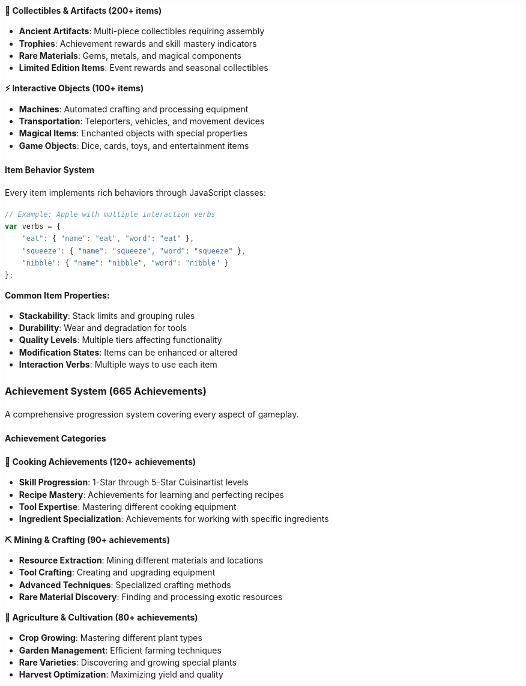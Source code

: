 **💎 Collectibles & Artifacts (200+ items)**
- **Ancient Artifacts**: Multi-piece collectibles requiring assembly
- **Trophies**: Achievement rewards and skill mastery indicators
- **Rare Materials**: Gems, metals, and magical components
- **Limited Edition Items**: Event rewards and seasonal collectibles

**⚡ Interactive Objects (100+ items)**
- **Machines**: Automated crafting and processing equipment
- **Transportation**: Teleporters, vehicles, and movement devices
- **Magical Items**: Enchanted objects with special properties
- **Game Objects**: Dice, cards, toys, and entertainment items

#### Item Behavior System

Every item implements rich behaviors through JavaScript classes:

```javascript
// Example: Apple with multiple interaction verbs
var verbs = {
    "eat": { "name": "eat", "word": "eat" },
    "squeeze": { "name": "squeeze", "word": "squeeze" },
    "nibble": { "name": "nibble", "word": "nibble" }
};
```

**Common Item Properties:**
- **Stackability**: Stack limits and grouping rules
- **Durability**: Wear and degradation for tools
- **Quality Levels**: Multiple tiers affecting functionality
- **Modification States**: Items can be enhanced or altered
- **Interaction Verbs**: Multiple ways to use each item

### Achievement System (665 Achievements)

A comprehensive progression system covering every aspect of gameplay.

#### Achievement Categories

**🍳 Cooking Achievements (120+ achievements)**
- **Skill Progression**: 1-Star through 5-Star Cuisinartist levels
- **Recipe Mastery**: Achievements for learning and perfecting recipes
- **Tool Expertise**: Mastering different cooking equipment
- **Ingredient Specialization**: Achievements for working with specific ingredients

**⛏️ Mining & Crafting (90+ achievements)**
- **Resource Extraction**: Mining different materials and locations
- **Tool Crafting**: Creating and upgrading equipment
- **Advanced Techniques**: Specialized crafting methods
- **Rare Material Discovery**: Finding and processing exotic resources

**🌱 Agriculture & Cultivation (80+ achievements)**
- **Crop Growing**: Mastering different plant types
- **Garden Management**: Efficient farming techniques
- **Rare Varieties**: Discovering and growing special plants
- **Harvest Optimization**: Maximizing yield and quality
